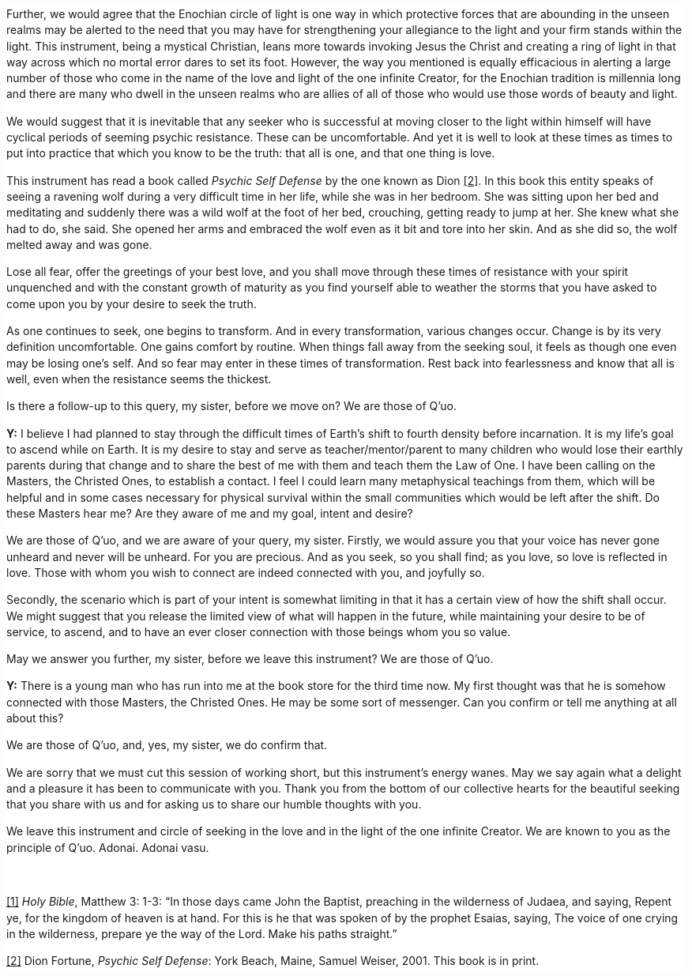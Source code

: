 <p>Further, we would agree that the Enochian circle of light is one way in which protective forces that are abounding in the unseen realms may be alerted to the need that you may have for strengthening your allegiance to the light and your firm stands within the light. This instrument, being a mystical Christian, leans more towards invoking Jesus the Christ and creating a ring of light in that way across which no mortal error dares to set its foot. However, the way you mentioned is equally efficacious in alerting a large number of those who come in the name of the love and light of the one infinite Creator, for the Enochian tradition is millennia long and there are many who dwell in the unseen realms who are allies of all of those who would use those words of beauty and light.</p>
<p>We would suggest that it is inevitable that any seeker who is successful at moving closer to the light within himself will have cyclical periods of seeming psychic resistance. These can be uncomfortable. And yet it is well to look at these times as times to put into practice that which you know to be the truth: that all is one, and that one thing is love.</p>
<p>This instrument has read a book called <em>Psychic Self Defense</em> by the one known as Dion <a id="_ftnref2" href="#_ftn2" name="_ftnref2">[2]</a>. In this book this entity speaks of seeing a ravening wolf during a very difficult time in her life, while she was in her bedroom. She was sitting upon her bed and meditating and suddenly there was a wild wolf at the foot of her bed, crouching, getting ready to jump at her. She knew what she had to do, she said. She opened her arms and embraced the wolf even as it bit and tore into her skin. And as she did so, the wolf melted away and was gone.</p>
<p>Lose all fear, offer the greetings of your best love, and you shall move through these times of resistance with your spirit unquenched and with the constant growth of maturity as you find yourself able to weather the storms that you have asked to come upon you by your desire to seek the truth.</p>
<p>As one continues to seek, one begins to transform. And in every transformation, various changes occur. Change is by its very definition uncomfortable. One gains comfort by routine. When things fall away from the seeking soul, it feels as though one even may be losing one’s self. And so fear may enter in these times of transformation. Rest back into fearlessness and know that all is well, even when the resistance seems the thickest.</p>
<p>Is there a follow-up to this query, my sister, before we move on? We are those of Q’uo.</p>
<p><strong>Y:</strong> I believe I had planned to stay through the difficult times of Earth’s shift to fourth density before incarnation. It is my life’s goal to ascend while on Earth. It is my desire to stay and serve as teacher/mentor/parent to many children who would lose their earthly parents during that change and to share the best of me with them and teach them the Law of One. I have been calling on the Masters, the Christed Ones, to establish a contact. I feel I could learn many metaphysical teachings from them, which will be helpful and in some cases necessary for physical survival within the small communities which would be left after the shift. Do these Masters hear me? Are they aware of me and my goal, intent and desire?</p>
<p>We are those of Q’uo, and we are aware of your query, my sister. Firstly, we would assure you that your voice has never gone unheard and never will be unheard. For you are precious. And as you seek, so you shall find; as you love, so love is reflected in love. Those with whom you wish to connect are indeed connected with you, and joyfully so.</p>
<p>Secondly, the scenario which is part of your intent is somewhat limiting in that it has a certain view of how the shift shall occur. We might suggest that you release the limited view of what will happen in the future, while maintaining your desire to be of service, to ascend, and to have an ever closer connection with those beings whom you so value.</p>
<p>May we answer you further, my sister, before we leave this instrument? We are those of Q’uo.</p>
<p><strong>Y:</strong> There is a young man who has run into me at the book store for the third time now. My first thought was that he is somehow connected with those Masters, the Christed Ones. He may be some sort of messenger. Can you confirm or tell me anything at all about this?</p>
<p>We are those of Q’uo, and, yes, my sister, we do confirm that.</p>
<p>We are sorry that we must cut this session of working short, but this instrument’s energy wanes. May we say again what a delight and a pleasure it has been to communicate with you. Thank you from the bottom of our collective hearts for the beautiful seeking that you share with us and for asking us to share our humble thoughts with you.</p>
<p>We leave this instrument and circle of seeking in the love and in the light of the one infinite Creator. We are known to you as the principle of Q’uo. Adonai. Adonai vasu.</p>
<p class="separator-left-33"> </p>
<p class="footnote"><a id="_ftn1" href="#_ftnref1" name="_ftn1">[1]</a> <em>Holy Bible</em>, Matthew 3: 1-3: “In those days came John the Baptist, preaching in the wilderness of Judaea, and saying, Repent ye, for the kingdom of heaven is at hand. For this is he that was spoken of by the prophet Esaias, saying, The voice of one crying in the wilderness, prepare ye the way of the Lord. Make his paths straight.”</p>
<p class="footnote"><a id="_ftn2" href="#_ftnref2" name="_ftn2">[2]</a> Dion Fortune, <em>Psychic Self Defense</em>: York Beach, Maine, Samuel Weiser, 2001. This book is in print.</p>